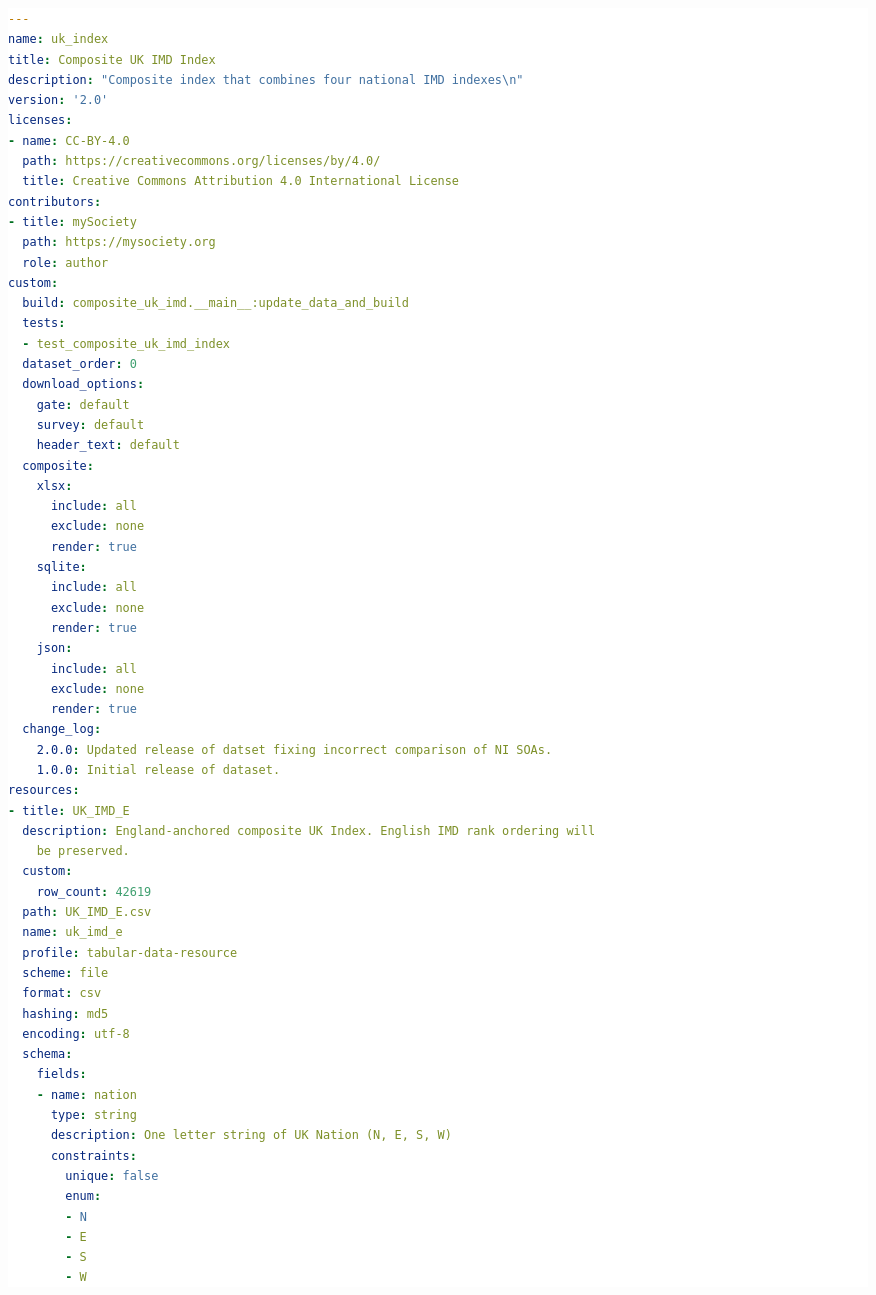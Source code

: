 ```yaml
---
name: uk_index
title: Composite UK IMD Index
description: "Composite index that combines four national IMD indexes\n"
version: '2.0'
licenses:
- name: CC-BY-4.0
  path: https://creativecommons.org/licenses/by/4.0/
  title: Creative Commons Attribution 4.0 International License
contributors:
- title: mySociety
  path: https://mysociety.org
  role: author
custom:
  build: composite_uk_imd.__main__:update_data_and_build
  tests:
  - test_composite_uk_imd_index
  dataset_order: 0
  download_options:
    gate: default
    survey: default
    header_text: default
  composite:
    xlsx:
      include: all
      exclude: none
      render: true
    sqlite:
      include: all
      exclude: none
      render: true
    json:
      include: all
      exclude: none
      render: true
  change_log:
    2.0.0: Updated release of datset fixing incorrect comparison of NI SOAs.
    1.0.0: Initial release of dataset.
resources:
- title: UK_IMD_E
  description: England-anchored composite UK Index. English IMD rank ordering will
    be preserved.
  custom:
    row_count: 42619
  path: UK_IMD_E.csv
  name: uk_imd_e
  profile: tabular-data-resource
  scheme: file
  format: csv
  hashing: md5
  encoding: utf-8
  schema:
    fields:
    - name: nation
      type: string
      description: One letter string of UK Nation (N, E, S, W)
      constraints:
        unique: false
        enum:
        - N
        - E
        - S
        - W
```